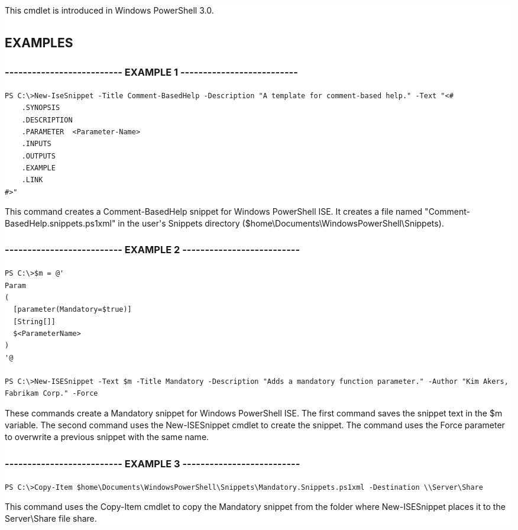 This cmdlet is introduced in Windows PowerShell 3.0.
## EXAMPLES

### -------------------------- EXAMPLE 1 --------------------------
```
PS C:\>New-IseSnippet -Title Comment-BasedHelp -Description "A template for comment-based help." -Text "<#
    .SYNOPSIS             
    .DESCRIPTION            
    .PARAMETER  <Parameter-Name>
    .INPUTS
    .OUTPUTS
    .EXAMPLE
    .LINK
#>"
```

This command creates a Comment-BasedHelp snippet for Windows PowerShell ISE.
It creates a file named "Comment-BasedHelp.snippets.ps1xml" in the user's Snippets directory ($home\Documents\WindowsPowerShell\Snippets).
### -------------------------- EXAMPLE 2 --------------------------
```
PS C:\>$m = @'
Param
(
  [parameter(Mandatory=$true)]
  [String[]]
  $<ParameterName>
)
'@

PS C:\>New-ISESnippet -Text $m -Title Mandatory -Description "Adds a mandatory function parameter." -Author "Kim Akers, Fabrikam Corp." -Force
```

These commands create a Mandatory snippet for Windows PowerShell ISE.
The first command saves the snippet text in the $m variable.
The second command uses the New-ISESnippet cmdlet to create the snippet.
The command uses the Force parameter to overwrite a previous snippet with the same name.
### -------------------------- EXAMPLE 3 --------------------------
```
PS C:\>Copy-Item $home\Documents\WindowsPowerShell\Snippets\Mandatory.Snippets.ps1xml -Destination \\Server\Share
```

This command uses the Copy-Item cmdlet to copy the Mandatory snippet from the folder where New-ISESnippet places it to the Server\Share file share.
